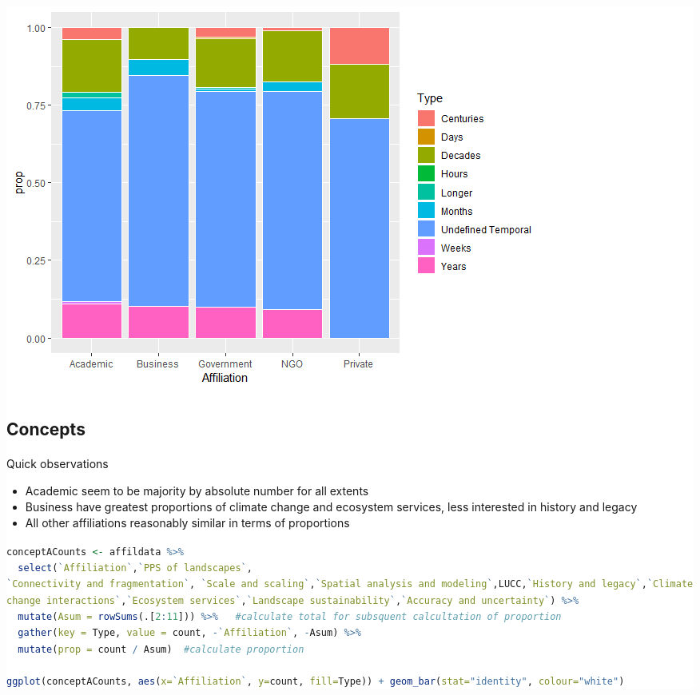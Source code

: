 ![](ialeuk25_analysis_files/figure-html/unnamed-chunk-19-2.png)

## Concepts

Quick observations

- Academic seem to be majority by absolute number for all extents
- Business have greatest proportions of climate change and ecosystem services, less interested in history and legacy
- All other affiliations reasonably similar in terms of proportions


```r
conceptACounts <- affildata %>%
  select(`Affiliation`,`PPS of landscapes`,
`Connectivity and fragmentation`, `Scale and scaling`,`Spatial analysis and modeling`,LUCC,`History and legacy`,`Climate change interactions`,`Ecosystem services`,`Landscape sustainability`,`Accuracy and uncertainty`) %>%
  mutate(Asum = rowSums(.[2:11])) %>%   #calculate total for subsquent calcultation of proportion
  gather(key = Type, value = count, -`Affiliation`, -Asum) %>%
  mutate(prop = count / Asum)  #calculate proportion

ggplot(conceptACounts, aes(x=`Affiliation`, y=count, fill=Type)) + geom_bar(stat="identity", colour="white")
```
